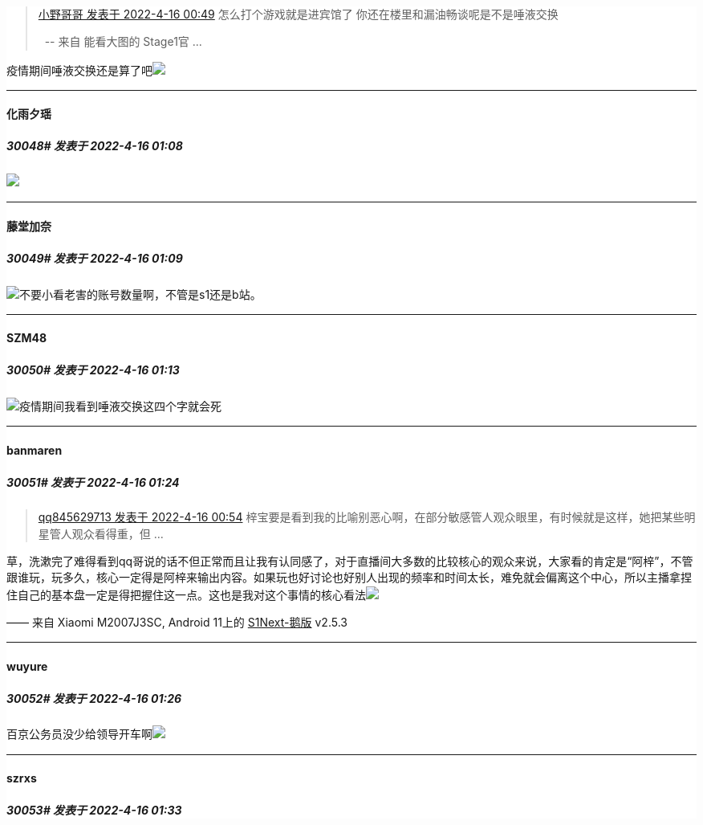 <blockquote><a href="httphttps://bbs.saraba1st.com/2b/forum.php?mod=redirect&amp;goto=findpost&amp;pid=55469340&amp;ptid=2040827" target="_blank">小野哥哥 发表于 2022-4-16 00:49</a>
怎么打个游戏就是进宾馆了 你还在楼里和漏油畅谈呢是不是唾液交换

  -- 来自 能看大图的 Stage1官 ...</blockquote>
疫情期间唾液交换还是算了吧<img src="https://static.saraba1st.com/image/smiley/face2017/044.png" referrerpolicy="no-referrer">

*****

####  化雨夕瑶  
##### 30048#       发表于 2022-4-16 01:08

<img src="https://static.saraba1st.com/image/smiley/face2017/067.png" referrerpolicy="no-referrer">

*****

####  藤堂加奈  
##### 30049#       发表于 2022-4-16 01:09

<img src="https://static.saraba1st.com/image/smiley/face2017/067.png" referrerpolicy="no-referrer">不要小看老害的账号数量啊，不管是s1还是b站。

*****

####  SZM48  
##### 30050#       发表于 2022-4-16 01:13

<img src="https://static.saraba1st.com/image/smiley/face2017/169.gif" referrerpolicy="no-referrer">疫情期间我看到唾液交换这四个字就会死

*****

####  banmaren  
##### 30051#       发表于 2022-4-16 01:24

<blockquote><a href="httphttps://bbs.saraba1st.com/2b/forum.php?mod=redirect&amp;goto=findpost&amp;pid=55469375&amp;ptid=2040827" target="_blank">qq845629713 发表于 2022-4-16 00:54</a>
梓宝要是看到我的比喻别恶心啊，在部分敏感管人观众眼里，有时候就是这样，她把某些明星管人观众看得重，但 ...</blockquote>
草，洗漱完了难得看到qq哥说的话不但正常而且让我有认同感了，对于直播间大多数的比较核心的观众来说，大家看的肯定是“阿梓”，不管跟谁玩，玩多久，核心一定得是阿梓来输出内容。如果玩也好讨论也好别人出现的频率和时间太长，难免就会偏离这个中心，所以主播拿捏住自己的基本盘一定是得把握住这一点。这也是我对这个事情的核心看法<img src="https://static.saraba1st.com/image/smiley/face2017/068.png" referrerpolicy="no-referrer">

—— 来自 Xiaomi M2007J3SC, Android 11上的 [S1Next-鹅版](https://github.com/ykrank/S1-Next/releases) v2.5.3

*****

####  wuyure  
##### 30052#       发表于 2022-4-16 01:26

百京公务员没少给领导开车啊<img src="https://static.saraba1st.com/image/smiley/face2017/067.png" referrerpolicy="no-referrer">

*****

####  szrxs  
##### 30053#       发表于 2022-4-16 01:33
